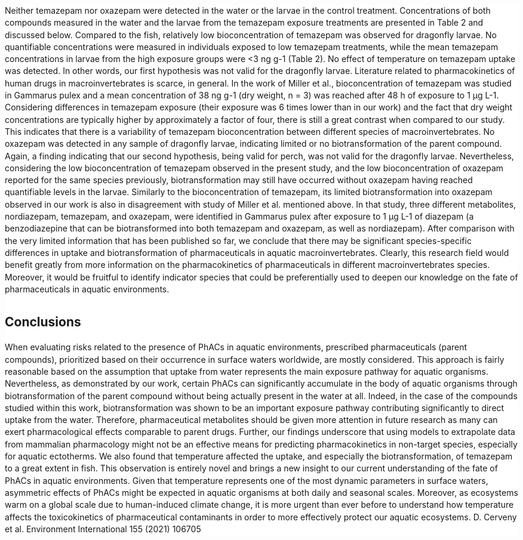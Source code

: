 Neither temazepam nor oxazepam were detected in the water or the larvae in the control treatment. Concentrations of both compounds measured in the water and the larvae from the temazepam exposure treatments are presented in Table 2 and discussed below. Compared to the fish, relatively low bioconcentration of temazepam was observed for dragonfly larvae. No quantifiable concentrations were measured in individuals exposed to low temazepam treatments, while the mean temazepam concentrations in larvae from the high exposure groups were <3 ng g-1 (Table 2). No effect of temperature on temazepam uptake was detected. In other words, our first hypothesis was not valid for the dragonfly larvae. Literature related to pharmacokinetics of human drugs in macroinvertebrates is scarce, in general. In the work of Miller et al., bioconcentration of temazepam was studied in Gammarus pulex and a mean concentration of 38 ng g-1 (dry weight, n = 3) was reached after 48 h of exposure to 1 μg L-1. Considering differences in temazepam exposure (their exposure was 6 times lower than in our work) and the fact that dry weight concentrations are typically higher by approximately a factor of four, there is still a great contrast when compared to our study. This indicates that there is a variability of temazepam bioconcentration between different species of macroinvertebrates. No oxazepam was detected in any sample of dragonfly larvae, indicating limited or no biotransformation of the parent compound. Again, a finding indicating that our second hypothesis, being valid for perch, was not valid for the dragonfly larvae. Nevertheless, considering the low bioconcentration of temazepam observed in the present study, and the low bioconcentration of oxazepam reported for the same species previously, biotransformation may still have occurred without oxazepam having reached quantifiable levels in the larvae. Similarly to the bioconcentration of temazepam, its limited biotransformation into oxazepam observed in our work is also in disagreement with study of Miller et al. mentioned above. In that study, three different metabolites, nordiazepam, temazepam, and oxazepam, were identified in Gammarus pulex after exposure to 1 μg L-1 of diazepam (a benzodiazepine that can be biotransformed into both temazepam and oxazepam, as well as nordiazepam). After comparison with the very limited information that has been published so far, we conclude that there may be significant species-specific differences in uptake and biotransformation of pharmaceuticals in aquatic macroinvertebrates. Clearly, this research field would benefit greatly from more information on the pharmacokinetics of pharmaceuticals in different macroinvertebrates species. Moreover, it would be fruitful to identify indicator species that could be preferentially used to deepen our knowledge on the fate of pharmaceuticals in aquatic environments.

## Conclusions

When evaluating risks related to the presence of PhACs in aquatic environments, prescribed pharmaceuticals (parent compounds), prioritized based on their occurrence in surface waters worldwide, are mostly considered. This approach is fairly reasonable based on the assumption that uptake from water represents the main exposure pathway for aquatic organisms. Nevertheless, as demonstrated by our work, certain PhACs can significantly accumulate in the body of aquatic organisms through biotransformation of the parent compound without being actually present in the water at all. Indeed, in the case of the compounds studied within this work, biotransformation was shown to be an important exposure pathway contributing significantly to direct uptake from the water. Therefore, pharmaceutical metabolites should be given more attention in future research as many can exert pharmacological effects comparable to parent drugs. Further, our findings underscore that using models to extrapolate data from mammalian pharmacology might not be an effective means for predicting pharmacokinetics in non-target species, especially for aquatic ectotherms. We also found that temperature affected the uptake, and especially the biotransformation, of temazepam to a great extent in fish. This observation is entirely novel and brings a new insight to our current understanding of the fate of PhACs in aquatic environments. Given that temperature represents one of the most dynamic parameters in surface waters, asymmetric effects of PhACs might be expected in aquatic organisms at both daily and seasonal scales. Moreover, as ecosystems warm on a global scale due to human-induced climate change, it is more urgent than ever before to understand how temperature affects the toxicokinetics of pharmaceutical contaminants in order to more effectively protect our aquatic ecosystems. D. Cerveny et al.
Environment International 155 (2021) 106705
